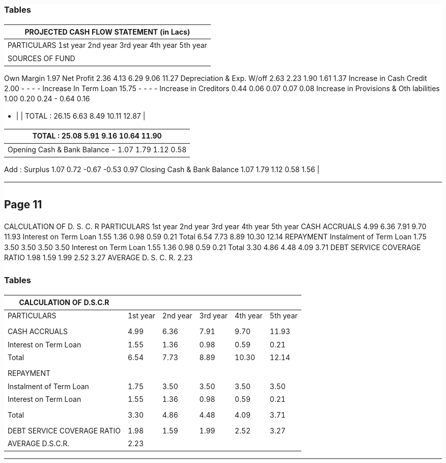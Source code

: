 ### Tables

| PROJECTED CASH FLOW STATEMENT (in Lacs) |
|---|
| PARTICULARS 1st year 2nd year 3rd year 4th year 5th year |
| SOURCES OF FUND
Own Margin 1.97
Net Profit 2.36 4.13 6.29 9.06 11.27
Depreciation & Exp. W/off 2.63 2.23 1.90 1.61 1.37
Increase in Cash Credit 2.00 - - - -
Increase In Term Loan 15.75 - - - -
Increase in Creditors 0.44 0.06 0.07 0.07 0.08
Increase in Provisions & Oth labilities 1.00 0.20 0.24 - 0.64 0.16
- |
| TOTAL : 26.15 6.63 8.49 10.11 12.87 |

| TOTAL : 25.08 5.91 9.16 10.64 11.90 |
|---|
| Opening Cash & Bank Balance - 1.07 1.79 1.12 0.58
Add : Surplus 1.07 0.72 -0.67 -0.53 0.97
Closing Cash & Bank Balance 1.07 1.79 1.12 0.58 1.56 |

---

## Page 11

CALCULATION OF D. S. C. R PARTICULARS 1st year 2nd year 3rd year 4th year 5th year CASH ACCRUALS 4.99 6.36 7.91 9.70 11.93 Interest on Term Loan 1.55 1.36 0.98 0.59 0.21 Total 6.54 7.73 8.89 10.30 12.14 REPAYMENT Instalment of Term Loan 1.75 3.50 3.50 3.50 3.50 Interest on Term Loan 1.55 1.36 0.98 0.59 0.21 Total 3.30 4.86 4.48 4.09 3.71 DEBT SERVICE COVERAGE RATIO 1.98 1.59 1.99 2.52 3.27 AVERAGE D. S. C. R. 2.23

### Tables

| CALCULATION OF D.S.C.R |  |  |  |  |  |
|---|---|---|---|---|---|
| PARTICULARS | 1st year | 2nd year | 3rd year | 4th year | 5th year |
|  |  |  |  |  |  |
| CASH ACCRUALS | 4.99 | 6.36 | 7.91 | 9.70 | 11.93 |
| Interest on Term Loan | 1.55 | 1.36 | 0.98 | 0.59 | 0.21 |
| Total | 6.54 | 7.73 | 8.89 | 10.30 | 12.14 |
|  |  |  |  |  |  |
| REPAYMENT |  |  |  |  |  |
| Instalment of Term Loan | 1.75 | 3.50 | 3.50 | 3.50 | 3.50 |
| Interest on Term Loan | 1.55 | 1.36 | 0.98 | 0.59 | 0.21 |
|  |  |  |  |  |  |
| Total | 3.30 | 4.86 | 4.48 | 4.09 | 3.71 |
|  |  |  |  |  |  |
| DEBT SERVICE COVERAGE RATIO | 1.98 | 1.59 | 1.99 | 2.52 | 3.27 |
| AVERAGE D.S.C.R. | 2.23 |  |  |  |  |

---